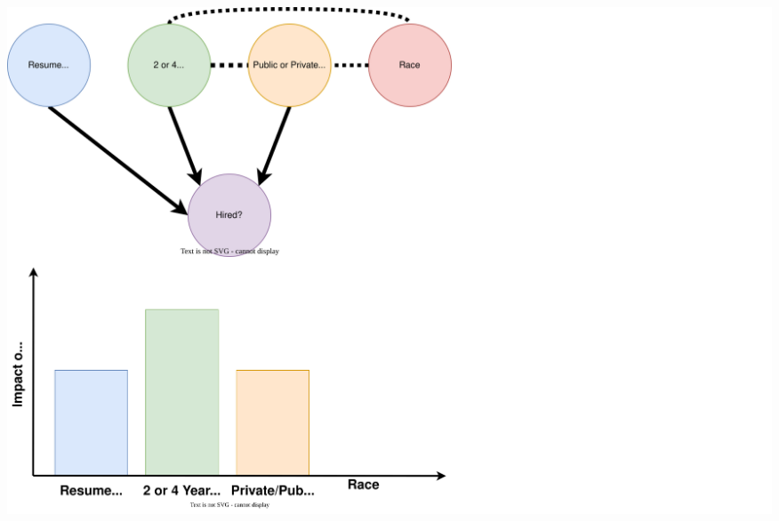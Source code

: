   <img src="images/standnoz.svg" width="500" />
  <img src="images/figurestandnoz.svg" width="500" />
</p>
